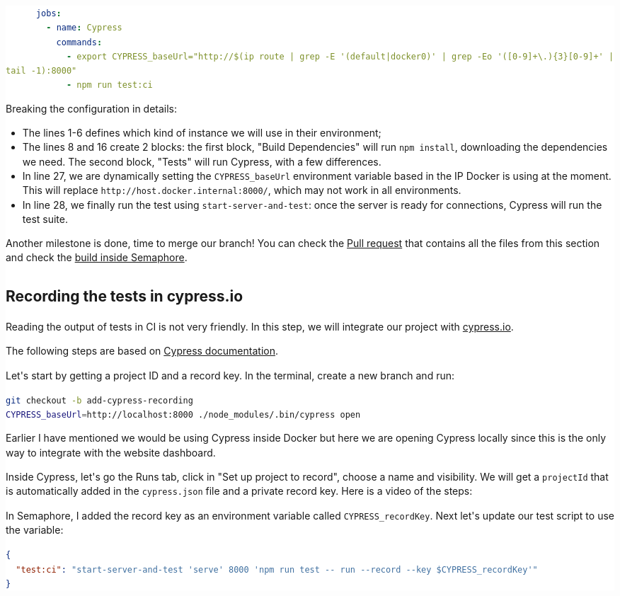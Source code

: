 ```yml showLineNumbers
      jobs:
        - name: Cypress
          commands:
            - export CYPRESS_baseUrl="http://$(ip route | grep -E '(default|docker0)' | grep -Eo '([0-9]+\.){3}[0-9]+' | tail -1):8000"
            - npm run test:ci
```

Breaking the configuration in details:

- The lines 1-6 defines which kind of instance we will use in their environment;
- The lines 8 and 16 create 2 blocks: the first block, "Build Dependencies" will run `npm install`, downloading the dependencies we need. The second block, "Tests" will run Cypress, with a few differences.
- In line 27, we are dynamically setting the `CYPRESS_baseUrl` environment variable based in the IP Docker is using at the moment. This will replace `http://host.docker.internal:8000/`, which may not work in all environments.
- In line 28, we finally run the test using `start-server-and-test`: once the server is ready for connections, Cypress will run the test suite.

Another milestone is done, time to merge our branch! You can check the [Pull request](https://github.com/leonardofaria/cypress-example/pull/6/files) that contains all the files from this section and check the [build inside Semaphore](https://leonardofaria.semaphoreci.com/workflows/061f6c9f-8f2d-4351-8a25-e5bc1568f67e).

## Recording the tests in cypress.io

Reading the output of tests in CI is not very friendly. In this step, we will integrate our project with [cypress.io](https://www.cypress.io/). 

The following steps are based on [Cypress documentation](https://docs.cypress.io/guides/dashboard/projects.html#Setup).

Let's start by getting a project ID and a record key. In the terminal, create a new branch and run:

```bash
git checkout -b add-cypress-recording
CYPRESS_baseUrl=http://localhost:8000 ./node_modules/.bin/cypress open
```

Earlier I have mentioned we would be using Cypress inside Docker but here we are opening Cypress locally since this is the only way to integrate with the website dashboard. 

Inside Cypress, let's go the Runs tab, click in "Set up project to record", choose a name and visibility. We will get a `projectId` that is automatically added in the `cypress.json` file and a private record key. Here is a video of the steps:

<video className="h-auto" controls loop autoPlay="autoPlay">
  <source src="/wp-content/uploads/2020/08/cypress-adding-integration.mp4" type="video/mp4" />
</video>

In Semaphore, I added the record key as an environment variable called `CYPRESS_recordKey`. Next let's update our test script to use the variable:

```json
{
  "test:ci": "start-server-and-test 'serve' 8000 'npm run test -- run --record --key $CYPRESS_recordKey'"
}
```

